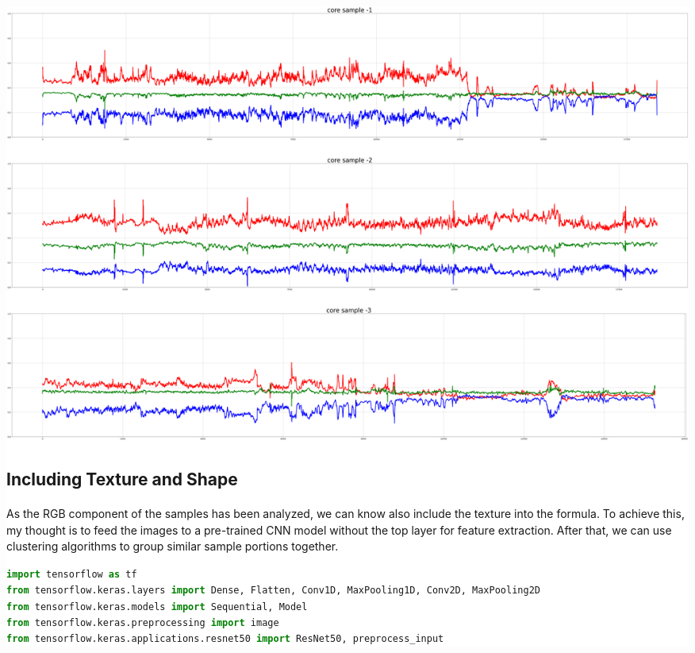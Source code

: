 ![png](output_17_0.png)
    



    
![png](output_17_1.png)
    



    
![png](output_17_2.png)
    


## Including Texture and Shape
As the RGB component of the samples has been analyzed, we can know also include the texture into the formula.  To achieve this, my thought is to feed the images to a pre-trained CNN model without the top layer for feature extraction.  After that, we can use clustering algorithms to group similar sample portions together.


```python
import tensorflow as tf
from tensorflow.keras.layers import Dense, Flatten, Conv1D, MaxPooling1D, Conv2D, MaxPooling2D
from tensorflow.keras.models import Sequential, Model
from tensorflow.keras.preprocessing import image
from tensorflow.keras.applications.resnet50 import ResNet50, preprocess_input
```
